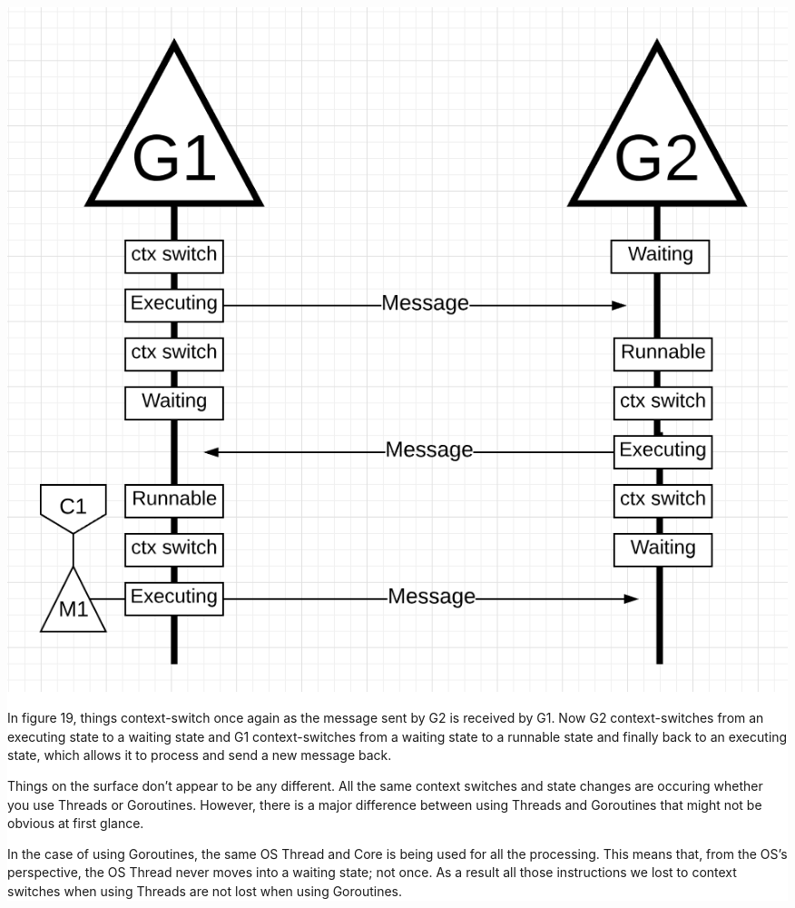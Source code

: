 ![img](./images/94_figure19.png)

In figure 19, things context-switch once again as the message sent by G2 is received by G1. Now G2 context-switches from an executing state to a waiting state and G1 context-switches from a waiting state to a runnable state and finally back to an executing state, which allows it to process and send a new message back.

Things on the surface don’t appear to be any different. All the same context switches and state changes are occuring whether you use Threads or Goroutines. However, there is a major difference between using Threads and Goroutines that might not be obvious at first glance.

In the case of using Goroutines, the same OS Thread and Core is being used for all the processing. This means that, from the OS’s perspective, the OS Thread never moves into a waiting state; not once. As a result all those instructions we lost to context switches when using Threads are not lost when using Goroutines.
